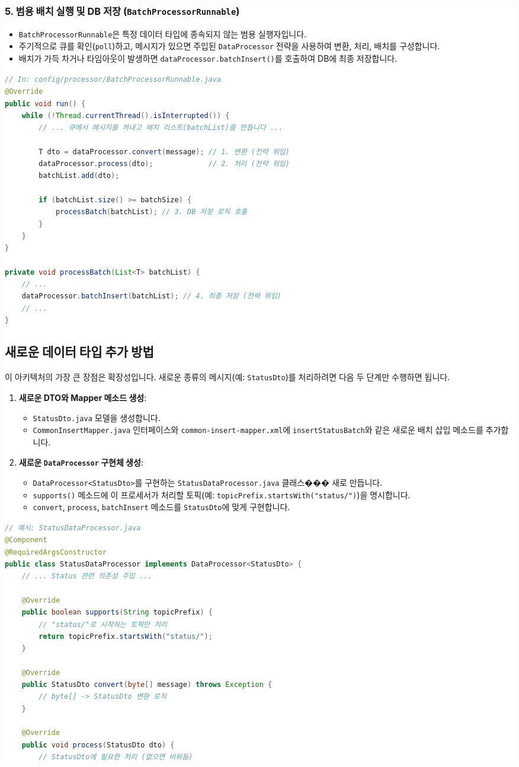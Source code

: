 ### 5. 범용 배치 실행 및 DB 저장 (`BatchProcessorRunnable`)

-   `BatchProcessorRunnable`은 특정 데이터 타입에 종속되지 않는 범용 실행자입니다.
-   주기적으로 큐를 확인(`poll`)하고, 메시지가 있으면 주입된 `DataProcessor` 전략을 사용하여 변환, 처리, 배치를 구성합니다.
-   배치가 가득 차거나 타임아웃이 발생하면 `dataProcessor.batchInsert()`를 호출하여 DB에 최종 저장합니다.

```java
// In: config/processor/BatchProcessorRunnable.java
@Override
public void run() {
    while (!Thread.currentThread().isInterrupted()) {
        // ... 큐에서 메시지를 꺼내고 배치 리스트(batchList)를 만듭니다 ...
        
        T dto = dataProcessor.convert(message); // 1. 변환 (전략 위임)
        dataProcessor.process(dto);             // 2. 처리 (전략 위임)
        batchList.add(dto);

        if (batchList.size() >= batchSize) {
            processBatch(batchList); // 3. DB 저장 로직 호출
        }
    }
}

private void processBatch(List<T> batchList) {
    // ...
    dataProcessor.batchInsert(batchList); // 4. 최종 저장 (전략 위임)
    // ...
}
```

## 새로운 데이터 타입 추가 방법

이 아키텍처의 가장 큰 장점은 확장성입니다. 새로운 종류의 메시지(예: `StatusDto`)를 처리하려면 다음 두 단계만 수행하면 됩니다.

1.  **새로운 DTO와 Mapper 메소드 생성**:
    -   `StatusDto.java` 모델을 생성합니다.
    -   `CommonInsertMapper.java` 인터페이스와 `common-insert-mapper.xml`에 `insertStatusBatch`와 같은 새로운 배치 삽입 메소드를 추가합니다.

2.  **새로운 `DataProcessor` 구현체 생성**:
    -   `DataProcessor<StatusDto>`를 구현하는 `StatusDataProcessor.java` 클래스��� 새로 만듭니다.
    -   `supports()` 메소드에 이 프로세서가 처리할 토픽(예: `topicPrefix.startsWith("status/")`)을 명시합니다.
    -   `convert`, `process`, `batchInsert` 메소드를 `StatusDto`에 맞게 구현합니다.

```java
// 예시: StatusDataProcessor.java
@Component
@RequiredArgsConstructor
public class StatusDataProcessor implements DataProcessor<StatusDto> {
    // ... Status 관련 의존성 주입 ...

    @Override
    public boolean supports(String topicPrefix) {
        // "status/"로 시작하는 토픽만 처리
        return topicPrefix.startsWith("status/");
    }

    @Override
    public StatusDto convert(byte[] message) throws Exception {
        // byte[] -> StatusDto 변환 로직
    }

    @Override
    public void process(StatusDto dto) {
        // StatusDto에 필요한 처리 (없으면 비워둠)
```